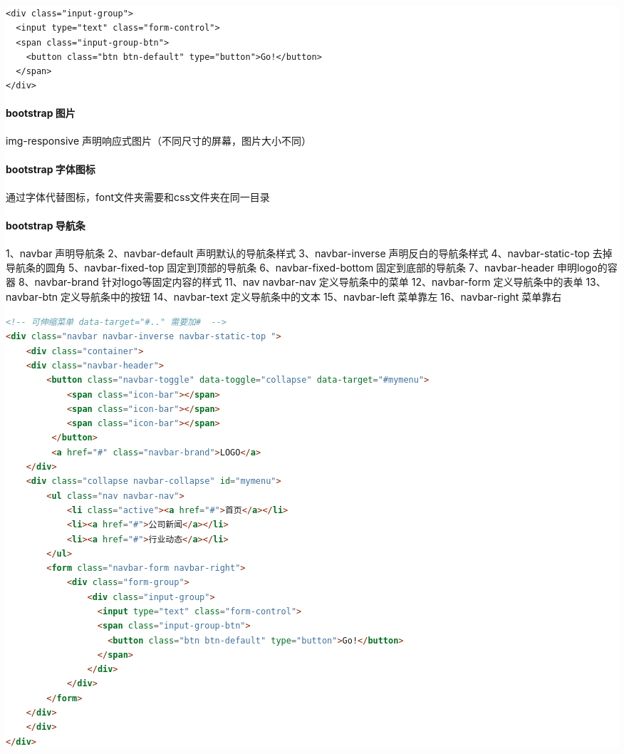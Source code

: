 ```
<div class="input-group">
  <input type="text" class="form-control">
  <span class="input-group-btn">
    <button class="btn btn-default" type="button">Go!</button>
  </span>
</div>
```

#### bootstrap 图片

img-responsive 声明响应式图片（不同尺寸的屏幕，图片大小不同）

#### bootstrap 字体图标

通过字体代替图标，font文件夹需要和css文件夹在同一目录

#### bootstrap 导航条

1、navbar 声明导航条
2、navbar-default 声明默认的导航条样式
3、navbar-inverse 声明反白的导航条样式
4、navbar-static-top 去掉导航条的圆角
5、navbar-fixed-top 固定到顶部的导航条
6、navbar-fixed-bottom 固定到底部的导航条
7、navbar-header 申明logo的容器
8、navbar-brand 针对logo等固定内容的样式
11、nav navbar-nav 定义导航条中的菜单
12、navbar-form 定义导航条中的表单
13、navbar-btn 定义导航条中的按钮
14、navbar-text 定义导航条中的文本
15、navbar-left 菜单靠左
16、navbar-right 菜单靠右

```html
<!-- 可伸缩菜单 data-target="#.." 需要加#  -->
<div class="navbar navbar-inverse navbar-static-top ">
    <div class="container">
    <div class="navbar-header">
        <button class="navbar-toggle" data-toggle="collapse" data-target="#mymenu">
            <span class="icon-bar"></span>
            <span class="icon-bar"></span>
            <span class="icon-bar"></span>
         </button>
         <a href="#" class="navbar-brand">LOGO</a>
    </div>
    <div class="collapse navbar-collapse" id="mymenu">
        <ul class="nav navbar-nav">
            <li class="active"><a href="#">首页</a></li>
            <li><a href="#">公司新闻</a></li>
            <li><a href="#">行业动态</a></li>
        </ul>
        <form class="navbar-form navbar-right">
            <div class="form-group">
                <div class="input-group">
                  <input type="text" class="form-control">
                  <span class="input-group-btn">
                    <button class="btn btn-default" type="button">Go!</button>
                  </span>
                </div>    
            </div>
        </form>
    </div>
    </div>
</div>
```
